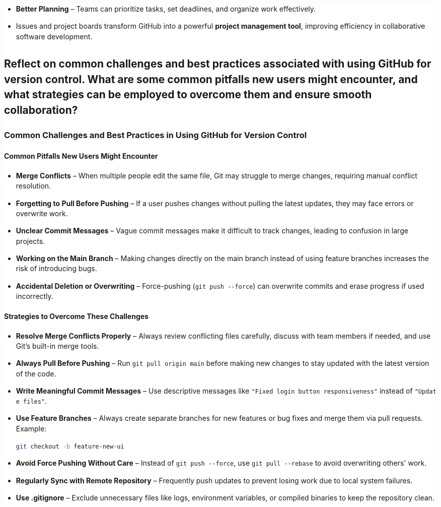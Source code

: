 - **Better Planning** – Teams can prioritize tasks, set deadlines, and organize work effectively.  

- Issues and project boards transform GitHub into a powerful **project management tool**, improving efficiency in collaborative software development.

  
## Reflect on common challenges and best practices associated with using GitHub for version control. What are some common pitfalls new users might encounter, and what strategies can be employed to overcome them and ensure smooth collaboration?



### **Common Challenges and Best Practices in Using GitHub for Version Control**  

#### **Common Pitfalls New Users Might Encounter**  

- **Merge Conflicts** – When multiple people edit the same file, Git may struggle to merge changes, requiring manual conflict resolution.  

- **Forgetting to Pull Before Pushing** – If a user pushes changes without pulling the latest updates, they may face errors or overwrite work.  

- **Unclear Commit Messages** – Vague commit messages make it difficult to track changes, leading to confusion in large projects.  

- **Working on the Main Branch** – Making changes directly on the main branch instead of using feature branches increases the risk of introducing bugs.  

- **Accidental Deletion or Overwriting** – Force-pushing (`git push --force`) can overwrite commits and erase progress if used incorrectly.  

#### **Strategies to Overcome These Challenges**  

- **Resolve Merge Conflicts Properly** – Always review conflicting files carefully, discuss with team members if needed, and use Git’s built-in merge tools.  

- **Always Pull Before Pushing** – Run `git pull origin main` before making new changes to stay updated with the latest version of the code.  

- **Write Meaningful Commit Messages** – Use descriptive messages like `"Fixed login button responsiveness"` instead of `"Update files"`.  

- **Use Feature Branches** – Always create separate branches for new features or bug fixes and merge them via pull requests. Example:  
  ```bash
  git checkout -b feature-new-ui
  ```  

- **Avoid Force Pushing Without Care** – Instead of `git push --force`, use `git pull --rebase` to avoid overwriting others' work.  

- **Regularly Sync with Remote Repository** – Frequently push updates to prevent losing work due to local system failures.  

- **Use .gitignore** – Exclude unnecessary files like logs, environment variables, or compiled binaries to keep the repository clean.  
